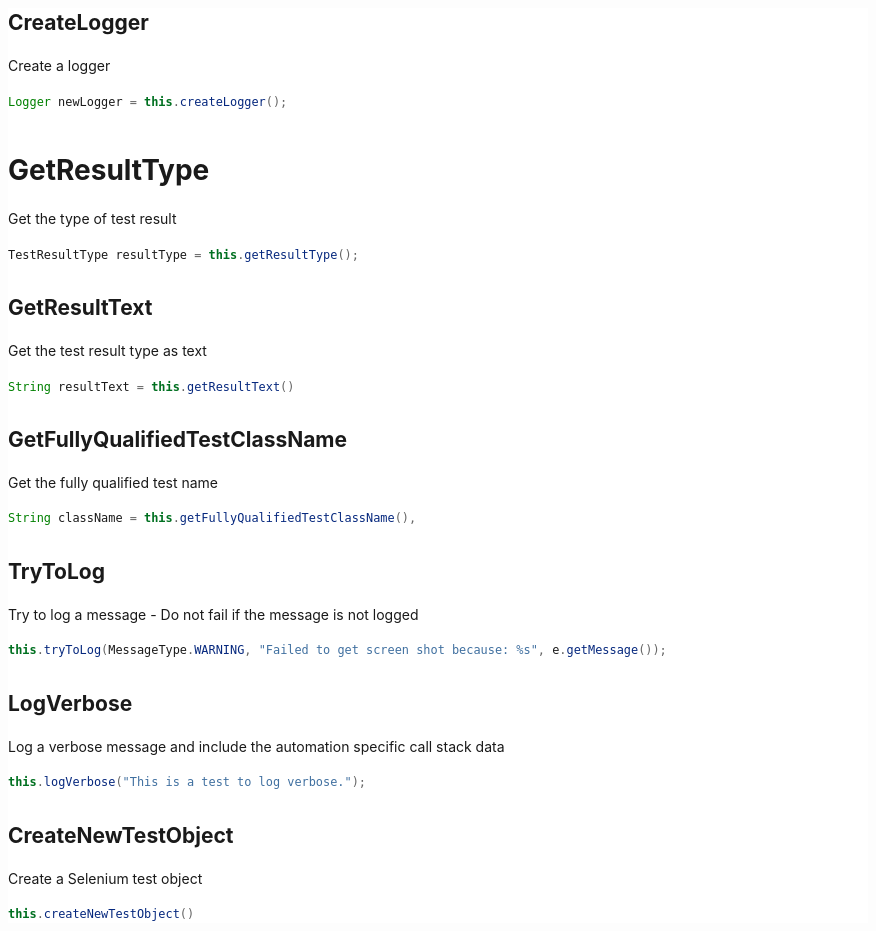 ## CreateLogger
Create a logger
```java
Logger newLogger = this.createLogger();
```

# GetResultType
Get the type of test result
```java
TestResultType resultType = this.getResultType();
```

## GetResultText
Get the test result type as text
```Java
String resultText = this.getResultText()
```

## GetFullyQualifiedTestClassName
Get the fully qualified test name
```java
String className = this.getFullyQualifiedTestClassName(),
```

## TryToLog
Try to log a message - Do not fail if the message is not logged
```java
this.tryToLog(MessageType.WARNING, "Failed to get screen shot because: %s", e.getMessage());
```

## LogVerbose
Log a verbose message and include the automation specific call stack data
```java
this.logVerbose("This is a test to log verbose.");
```

## CreateNewTestObject
Create a Selenium test object
```java
this.createNewTestObject()
```

